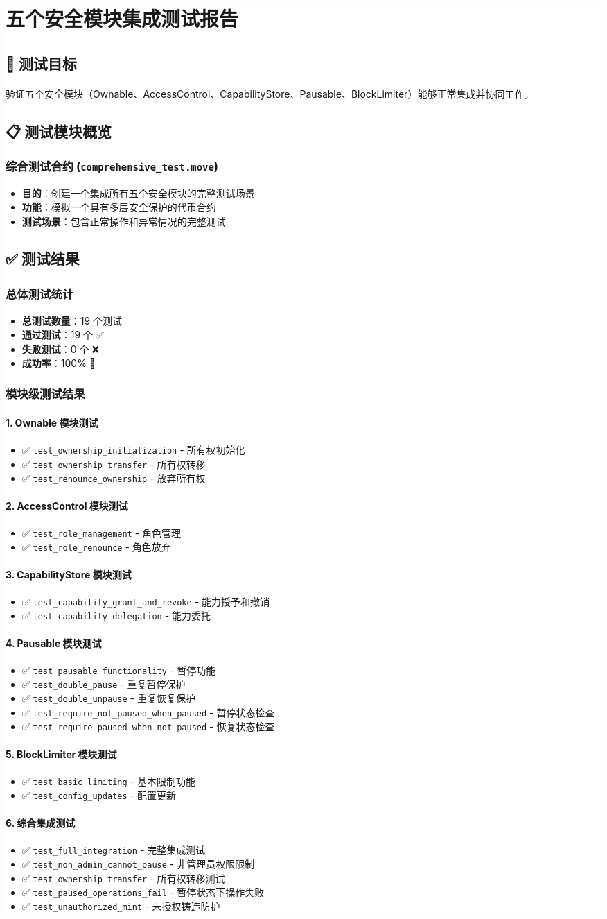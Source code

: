 # 五个安全模块集成测试报告

## 🎯 测试目标

验证五个安全模块（Ownable、AccessControl、CapabilityStore、Pausable、BlockLimiter）能够正常集成并协同工作。

## 📋 测试模块概览

### 综合测试合约 (`comprehensive_test.move`)
- **目的**：创建一个集成所有五个安全模块的完整测试场景
- **功能**：模拟一个具有多层安全保护的代币合约
- **测试场景**：包含正常操作和异常情况的完整测试

## ✅ 测试结果

### 总体测试统计
- **总测试数量**：19 个测试
- **通过测试**：19 个 ✅
- **失败测试**：0 个 ❌
- **成功率**：100% 🎉

### 模块级测试结果

#### 1. Ownable 模块测试
- ✅ `test_ownership_initialization` - 所有权初始化
- ✅ `test_ownership_transfer` - 所有权转移
- ✅ `test_renounce_ownership` - 放弃所有权

#### 2. AccessControl 模块测试
- ✅ `test_role_management` - 角色管理
- ✅ `test_role_renounce` - 角色放弃

#### 3. CapabilityStore 模块测试
- ✅ `test_capability_grant_and_revoke` - 能力授予和撤销
- ✅ `test_capability_delegation` - 能力委托

#### 4. Pausable 模块测试
- ✅ `test_pausable_functionality` - 暂停功能
- ✅ `test_double_pause` - 重复暂停保护
- ✅ `test_double_unpause` - 重复恢复保护
- ✅ `test_require_not_paused_when_paused` - 暂停状态检查
- ✅ `test_require_paused_when_not_paused` - 恢复状态检查

#### 5. BlockLimiter 模块测试
- ✅ `test_basic_limiting` - 基本限制功能
- ✅ `test_config_updates` - 配置更新

#### 6. 综合集成测试
- ✅ `test_full_integration` - 完整集成测试
- ✅ `test_non_admin_cannot_pause` - 非管理员权限限制
- ✅ `test_ownership_transfer` - 所有权转移测试
- ✅ `test_paused_operations_fail` - 暂停状态下操作失败
- ✅ `test_unauthorized_mint` - 未授权铸造防护
